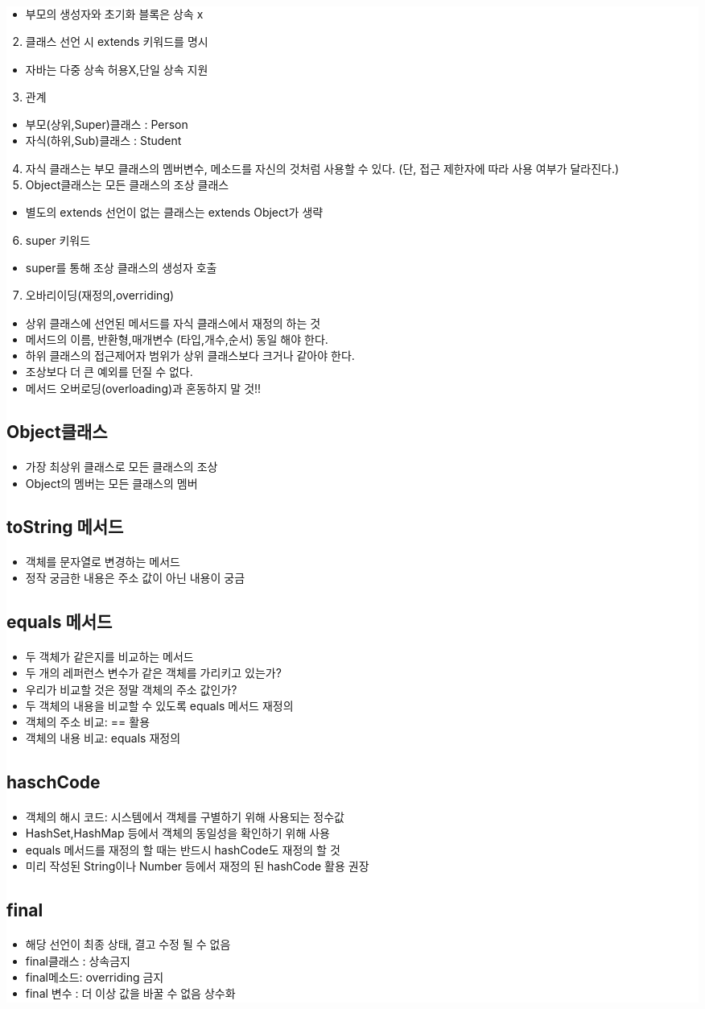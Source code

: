- 부모의 생성자와 초기화 블록은 상속 x
2. 클래스 선언 시 extends 키워드를 명시
- 자바는 다중 상속 허용X,단일 상속 지원
3. 관계
- 부모(상위,Super)클래스 : Person
- 자식(하위,Sub)클래스 : Student
4. 자식 클래스는 부모 클래스의 멤버변수, 메소드를 자신의 것처럼 사용할 수 있다.
(단, 접근 제한자에 따라 사용 여부가 달라진다.)
5. Object클래스는 모든 클래스의 조상 클래스
- 별도의 extends 선언이 없는 클래스는 extends Object가 생략
6. super 키워드
- super를 통해 조상 클래스의 생성자 호출
7. 오바리이딩(재정의,overriding)
- 상위 클래스에 선언된 메서드를 자식 클래스에서 재정의 하는 것
- 메서드의 이름, 반환형,매개변수 (타입,개수,순서) 동일 해야 한다.
- 하위 클래스의 접근제어자 범위가 상위 클래스보다 크거나 같아야 한다.
- 조상보다 더 큰 예외를 던질 수 없다.
- 메서드 오버로딩(overloading)과 혼동하지 말 것!!
## Object클래스
- 가장 최상위 클래스로 모든 클래스의 조상
- Object의 멤버는 모든 클래스의 멤버
## toString 메서드
- 객체를 문자열로 변경하는 메서드
- 정작 궁금한 내용은 주소 값이 아닌 내용이 궁금
## equals 메서드
- 두 객체가 같은지를 비교하는 메서드
- 두 개의 레퍼런스 변수가 같은 객체를 가리키고 있는가?
- 우리가 비교할 것은 정말 객체의 주소 값인가?
- 두 객체의 내용을 비교할 수 있도록 equals 메서드 재정의
- 객체의 주소 비교: == 활용
- 객체의 내용 비교: equals 재정의
## haschCode
- 객체의 해시 코드: 시스템에서 객체를 구별하기 위해 사용되는 정수값
- HashSet,HashMap 등에서 객체의 동일성을 확인하기 위해 사용
- equals 메서드를 재정의 할 때는 반드시 hashCode도 재정의 할 것
- 미리 작성된 String이나 Number 등에서 재정의 된 hashCode 활용 권장
## final
- 해당 선언이 최종 상태, 결고 수정 될 수 없음
- final클래스 : 상속금지
- final메소드: overriding 금지
- final 변수 : 더 이상 값을 바꿀 수 없음 상수화